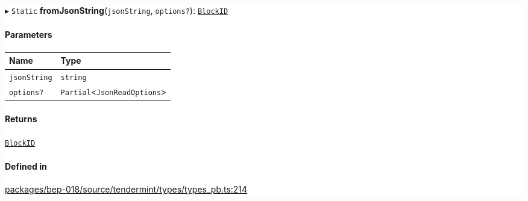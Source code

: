 ▸ `Static` **fromJsonString**(`jsonString`, `options?`): [`BlockID`](types.BlockID.md)

#### Parameters

| Name | Type |
| :------ | :------ |
| `jsonString` | `string` |
| `options?` | `Partial`<`JsonReadOptions`\> |

#### Returns

[`BlockID`](types.BlockID.md)

#### Defined in

[packages/bep-018/source/tendermint/types/types_pb.ts:214](https://github.com/bearmint/bearmint/blob/main/packages/bep-018/source/tendermint/types/types_pb.ts#L214)
